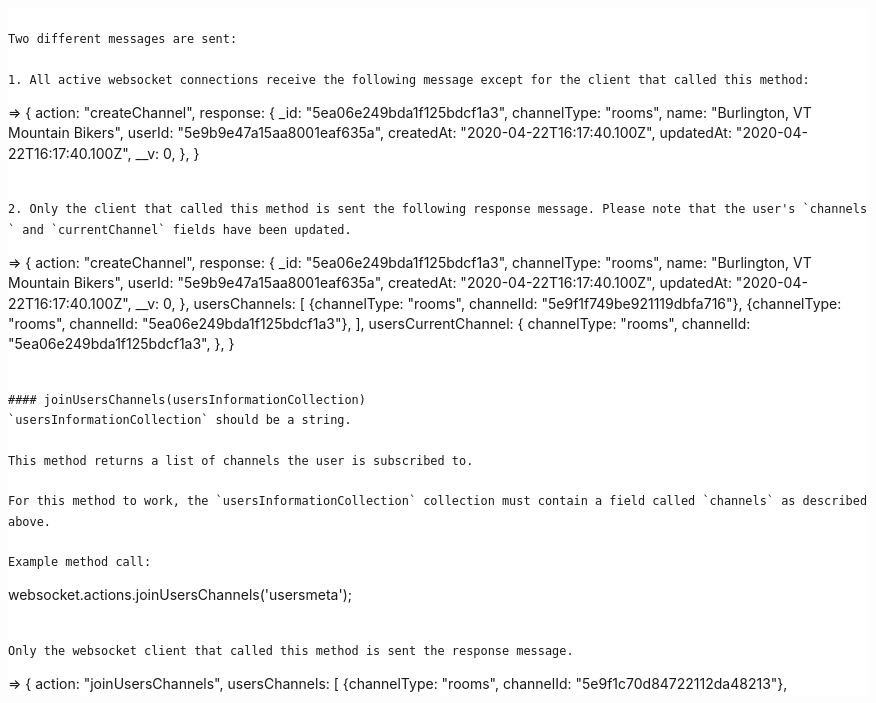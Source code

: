 ```

Two different messages are sent:

1. All active websocket connections receive the following message except for the client that called this method:
```
=> {
  action: "createChannel",
  response: {
    _id: "5ea06e249bda1f125bdcf1a3",
    channelType: "rooms",
    name: "Burlington, VT Mountain Bikers",
    userId: "5e9b9e47a15aa8001eaf635a",
    createdAt: "2020-04-22T16:17:40.100Z",
    updatedAt: "2020-04-22T16:17:40.100Z",
    __v: 0,
  },
}
```

2. Only the client that called this method is sent the following response message. Please note that the user's `channels` and `currentChannel` fields have been updated.
```
=> {
  action: "createChannel",
  response: {
    _id: "5ea06e249bda1f125bdcf1a3",
    channelType: "rooms",
    name: "Burlington, VT Mountain Bikers",
    userId: "5e9b9e47a15aa8001eaf635a",
    createdAt: "2020-04-22T16:17:40.100Z",
    updatedAt: "2020-04-22T16:17:40.100Z",
    __v: 0,
  },
  usersChannels: [
    {channelType: "rooms", channelId: "5e9f1f749be921119dbfa716"},
    {channelType: "rooms", channelId: "5ea06e249bda1f125bdcf1a3"},
  ],
  usersCurrentChannel: {
    channelType: "rooms",
    channelId: "5ea06e249bda1f125bdcf1a3",
  },
}
```

#### joinUsersChannels(usersInformationCollection)
`usersInformationCollection` should be a string.

This method returns a list of channels the user is subscribed to.

For this method to work, the `usersInformationCollection` collection must contain a field called `channels` as described above.

Example method call:
```
websocket.actions.joinUsersChannels('usersmeta');
```

Only the websocket client that called this method is sent the response message.
```
=> {
  action: "joinUsersChannels",
  usersChannels: [
    {channelType: "rooms", channelId: "5e9f1c70d84722112da48213"},